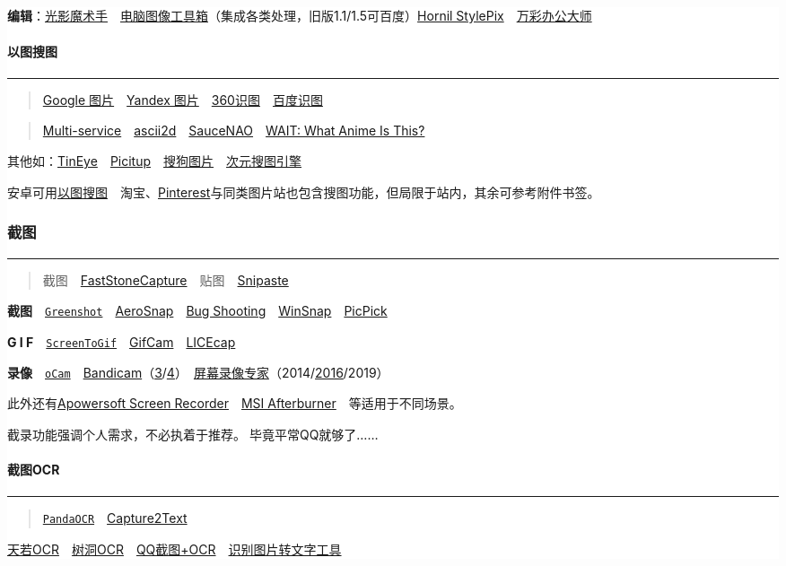 **编辑**：[光影魔术手](http://www.neoimaging.cn/)　[电脑图像工具箱](http://www.hao828.com/html/?1456.html)（集成各类处理，旧版1.1/1.5可百度）[Hornil StylePix](https://www.lanzous.com/i3ery5i)　[万彩办公大师](http://www.wofficebox.com/)



#### 以图搜图

------

> [Google 图片](https://www.google.com/imghp?hl=en&tab=wi&ei=-e4jU-nNAeWBiQeUo4GQBA&ved=0CAQQqi4oAg)　[Yandex 图片](https://yandex.com/images/)　[360识图](http://st.so.com/)　[百度识图](http://stu.baidu.com/)

> [Multi-service](http://www.iqdb.org/)　[ascii2d](http://www.ascii2d.net/imagesearch)　[SauceNAO](http://saucenao.com/)　[WAIT: What Anime Is This?](https://trace.moe/)

其他如：[TinEye](http://www.tineye.com/)　[Picitup](http://www.picitup.com/)　[搜狗图片](http://pic.sogou.com/#)　[次元搜图引擎](https://img.ciyuan.bi/)

安卓可用[以图搜图](https://www.coolapk.com/apk/rikka.searchbyimage)　淘宝、[Pinterest](https://www.pinterest.com/)与同类图片站也包含搜图功能，但局限于站内，其余可参考附件书签。





### 截图

------

> 截图　[FastStoneCapture](http://blog.sina.com.cn/s/blog_89a729a40102wjwk.html)　贴图　[Snipaste](https://zh.snipaste.com/)



**截图**　[`Greenshot`](https://getgreenshot.org/)　[AeroSnap](https://shuax.com/project/tools/)　[Bug Shooting](http://www.bugshooting.com/)　[WinSnap](http://bbs.wuyou.net/forum.php?mod=viewthread&tid=413045)　[PicPick](http://www.dayanzai.me/picpick.html)　

**G I F**　[`ScreenToGif`](https://www.screentogif.com/?l=zh_cn)　[GifCam](http://blog.bahraniapps.com/gifcam/)　[LICEcap](https://www.cockos.com/licecap/)

**录像**　[`oCam`](http://ohsoft.net/eng/ocam/download.php?cate=1002)　[Bandicam](https://www.bandicam.cn/)（[3](https://www.52pojie.cn/thread-611585-1-1.html)/[4](http://www.carrotchou.blog/93.html)）　[屏幕录像专家](http://www.tlxsoft.com/pro/)（2014/[2016](http://www.carrotchou.blog/20472.html)/2019）

此外还有[Apowersoft Screen Recorder](http://www.carrotchou.blog/125.html)　[MSI Afterburner](https://cn.msi.com/page/afterburner)　等适用于不同场景。

截录功能强调个人需求，不必执着于推荐。 毕竟平常QQ就够了……





#### 截图OCR

------

> [`PandaOCR`](https://www.52pojie.cn/thread-919023-1-1.html)　[Capture2Text](https://sourceforge.net/projects/capture2text/)

[天若OCR](https://www.52pojie.cn/thread-876331-1-1.html)　[树洞OCR](https://www.52pojie.cn/thread-912949-1-1.html)　[QQ截图+OCR](https://www.52pojie.cn/thread-860382-1-1.html)　[识别图片转文字工具](http://cencrack.com/?post=15)
